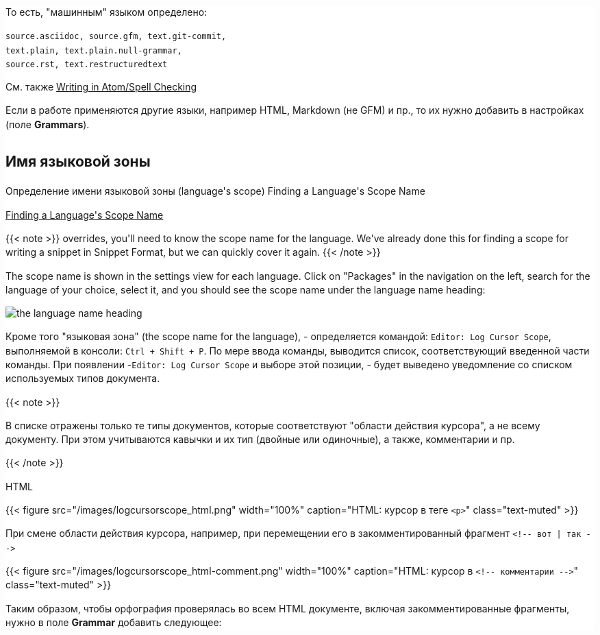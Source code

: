 
То есть, "машинным" языком  определено:

``` bash
source.asciidoc, source.gfm, text.git-commit,
text.plain, text.plain.null-grammar,
source.rst, text.restructuredtext
```

См. также [Writing in Atom/Spell Checking](https://flight-manual.atom.io/using-atom/sections/writing-in-atom/#spell-checking)

Если в работе применяются другие языки, например HTML, Markdown (не GFM) и пр., то их нужно добавить в настройках (поле **Grammars**).

## Имя языковой зоны

Определение имени языковой зоны (language's scope)
Finding a Language's Scope Name

[Finding a Language's Scope Name](https://flight-manual.atom.io/using-atom/sections/basic-customization/#finding-a-languages-scope-name)

{{< note >}}
overrides, you'll need to know the scope name for the language. We've already done this for finding a scope for writing a snippet in Snippet Format, but we can quickly cover it again.
{{< /note >}}

The scope name is shown in the settings view for each language. Click on "Packages" in the navigation on the left, search for the language of your choice, select it, and you should see the scope name under the language name heading:

![the language name heading](https://flight-manual.atom.io/using-atom/images/python-grammar.png)

Кроме того "языковая зона" (the scope name for the language), - определяется командой: `Editor: Log Cursor Scope`, выполняемой в консоли: `Ctrl + Shift + P`. По мере ввода команды, выводится список, соответствующий введенной части команды. При появлении -`Editor: Log Cursor Scope` и выборе этой позиции, - будет выведено уведомление со списком используемых типов документа.

{{< note >}}
<p>В списке отражены только те типы документов, которые соответствуют "области действия курсора", а не всему документу. При этом учитываются кавычки и их тип (двойные или одиночные), а также, комментарии и пр.</p>
{{< /note >}}

HTML

{{< figure src="/images/logcursorscope_html.png" width="100%" caption="HTML: курсор в теге `<p>`" class="text-muted" >}}

При смене области действия курсора, например, при перемещении его в закомментированный фрагмент `<!-- вот | так -->`

{{< figure src="/images/logcursorscope_html-comment.png" width="100%" caption="HTML: курсор в `<!-- комментарии -->`" class="text-muted" >}}

Таким образом, чтобы орфография проверялась во всем HTML документе, включая закомментированные фрагменты, нужно в поле **Grammar** добавить следующее:
